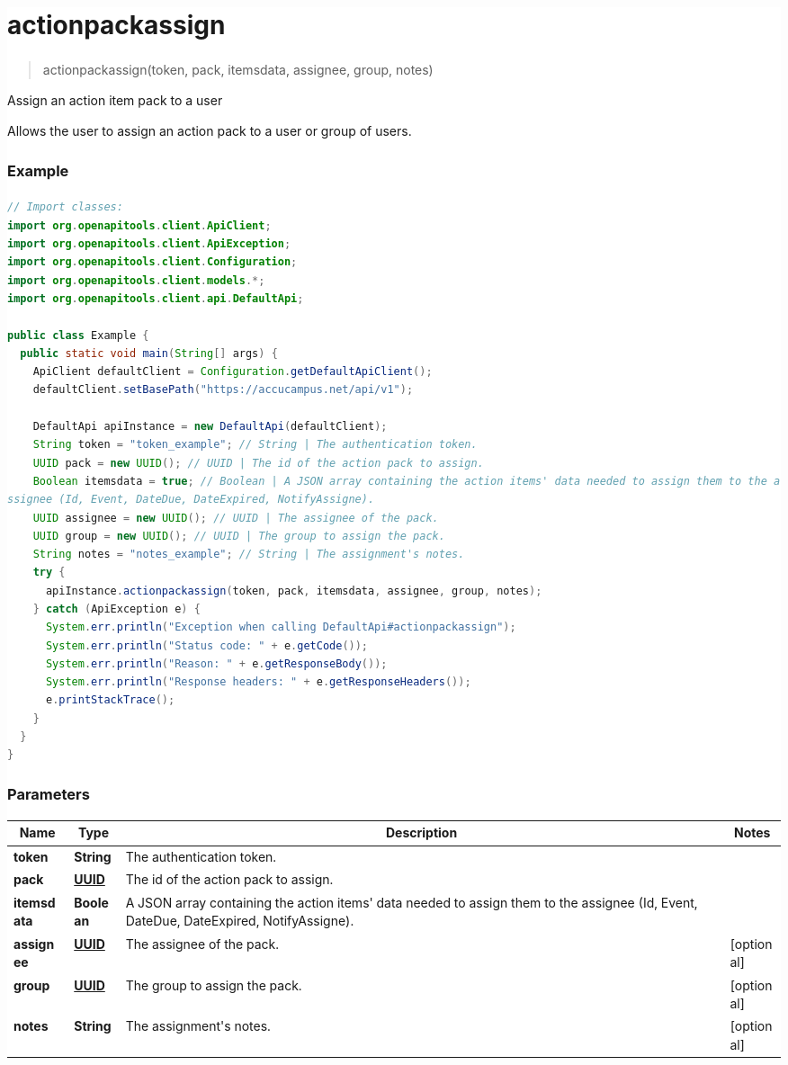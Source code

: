 <a name="actionpackassign"></a>
# **actionpackassign**
> actionpackassign(token, pack, itemsdata, assignee, group, notes)

Assign an action item pack to a user

Allows the user to assign an action pack to a user or group of users.

### Example
```java
// Import classes:
import org.openapitools.client.ApiClient;
import org.openapitools.client.ApiException;
import org.openapitools.client.Configuration;
import org.openapitools.client.models.*;
import org.openapitools.client.api.DefaultApi;

public class Example {
  public static void main(String[] args) {
    ApiClient defaultClient = Configuration.getDefaultApiClient();
    defaultClient.setBasePath("https://accucampus.net/api/v1");

    DefaultApi apiInstance = new DefaultApi(defaultClient);
    String token = "token_example"; // String | The authentication token.
    UUID pack = new UUID(); // UUID | The id of the action pack to assign.
    Boolean itemsdata = true; // Boolean | A JSON array containing the action items' data needed to assign them to the assignee (Id, Event, DateDue, DateExpired, NotifyAssigne).
    UUID assignee = new UUID(); // UUID | The assignee of the pack.
    UUID group = new UUID(); // UUID | The group to assign the pack.
    String notes = "notes_example"; // String | The assignment's notes.
    try {
      apiInstance.actionpackassign(token, pack, itemsdata, assignee, group, notes);
    } catch (ApiException e) {
      System.err.println("Exception when calling DefaultApi#actionpackassign");
      System.err.println("Status code: " + e.getCode());
      System.err.println("Reason: " + e.getResponseBody());
      System.err.println("Response headers: " + e.getResponseHeaders());
      e.printStackTrace();
    }
  }
}
```

### Parameters

Name | Type | Description  | Notes
------------- | ------------- | ------------- | -------------
 **token** | **String**| The authentication token. |
 **pack** | [**UUID**](.md)| The id of the action pack to assign. |
 **itemsdata** | **Boolean**| A JSON array containing the action items&#39; data needed to assign them to the assignee (Id, Event, DateDue, DateExpired, NotifyAssigne). |
 **assignee** | [**UUID**](.md)| The assignee of the pack. | [optional]
 **group** | [**UUID**](.md)| The group to assign the pack. | [optional]
 **notes** | **String**| The assignment&#39;s notes. | [optional]
